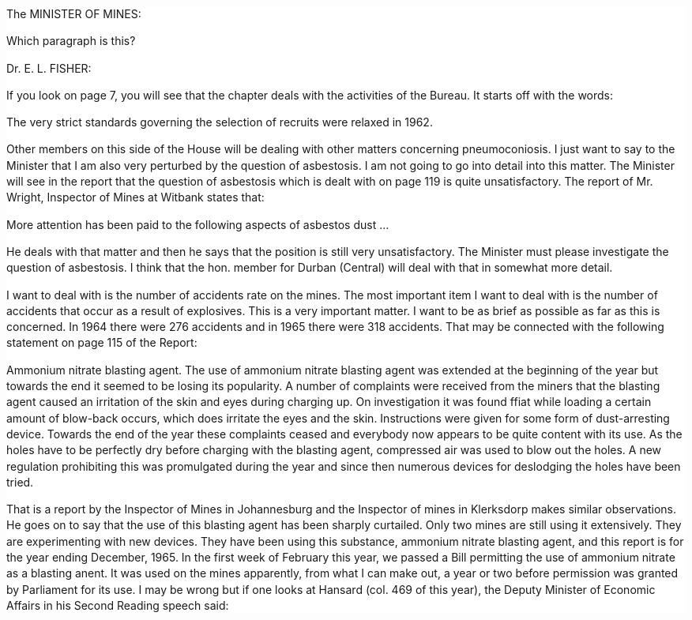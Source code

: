 </speech>

<speech by="#minister_of_mines">

<from>The <person refersTo="hansard_za">MINISTER OF MINES</person>:</from>

<p>Which paragraph is this&#x003F;</p>

</speech>

<speech by="#fisher">

<from>Dr. <person refersTo="hansard_za">E. L. FISHER</person>:</from>

<p>If you look on page 7, you will see that the chapter deals with the activities of the Bureau. It starts off with the words:</p>

<block name="quote">The very strict standards governing the selection of recruits were relaxed in 1962.</block>

<p>Other members on this side of the House will be dealing with other matters concerning pneumoconiosis. I just want to say to the Minister that I am also very perturbed by the question of asbestosis. I am not going to go into detail into this matter. The Minister will see in the report that the question of asbestosis which is dealt with on page 119 is quite unsatisfactory. The report of Mr. Wright, Inspector of Mines at Witbank states that:</p>

<block name="quote">More attention has been paid to the following aspects of asbestos dust &#x2026;</block>

<p>He deals with that matter and then he says that the position is still very unsatisfactory. The Minister must please investigate the question of asbestosis. I think that the hon. member for Durban (Central) will deal with that in somewhat more detail.</p>

<p>I want to deal with is the number of accidents rate on the mines. The most important item I want to deal with is the number of accidents that occur as a result of explosives. This is a very important matter. I want to be as brief as possible as far as this is concerned. In 1964 there were 276 accidents and in 1965 there were 318 accidents. That may be connected with the following statement on page 115 of the Report:</p>

<block name="quote">Ammonium nitrate blasting agent. The use of ammonium nitrate blasting agent was extended at the beginning of the year but towards the end it seemed to be <span class="col_6503-6504" refersTo="page_0513"/>losing its popularity. A number of complaints were received from the miners that the blasting agent caused an irritation of the skin and eyes during charging up. On investigation it was found ffiat while loading a certain amount of blow-back occurs, which does irritate the eyes and the skin. Instructions were given for some form of dust-arresting device. Towards the end of the year these complaints ceased and everybody now appears to be quite content with its use. As the holes have to be perfectly dry before charging with the blasting agent, compressed air was used to blow out the holes. A new regulation prohibiting this was promulgated during the year and since then numerous devices for deslodging the holes have been tried.</block>

<p>That is a report by the Inspector of Mines in Johannesburg and the Inspector of mines in Klerksdorp makes similar observations. He goes on to say that the use of this blasting agent has been sharply curtailed. Only two mines are still using it extensively. They are experimenting with new devices. They have been using this substance, ammonium nitrate blasting agent, and this report is for the year ending December, 1965. In the first week of February this year, we passed a Bill permitting the use of ammonium nitrate as a blasting anent. It was used on the mines apparently, from what I can make out, a year or two before permission was granted by Parliament for its use. I may be wrong but if one looks at Hansard (col. 469 of this year), the Deputy Minister of Economic Affairs in his Second Reading speech said:</p>
